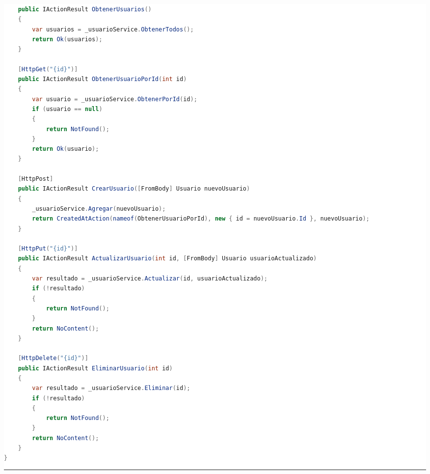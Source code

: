 ```csharp
    public IActionResult ObtenerUsuarios()
    {
        var usuarios = _usuarioService.ObtenerTodos();
        return Ok(usuarios);
    }

    [HttpGet("{id}")]
    public IActionResult ObtenerUsuarioPorId(int id)
    {
        var usuario = _usuarioService.ObtenerPorId(id);
        if (usuario == null)
        {
            return NotFound();
        }
        return Ok(usuario);
    }

    [HttpPost]
    public IActionResult CrearUsuario([FromBody] Usuario nuevoUsuario)
    {
        _usuarioService.Agregar(nuevoUsuario);
        return CreatedAtAction(nameof(ObtenerUsuarioPorId), new { id = nuevoUsuario.Id }, nuevoUsuario);
    }

    [HttpPut("{id}")]
    public IActionResult ActualizarUsuario(int id, [FromBody] Usuario usuarioActualizado)
    {
        var resultado = _usuarioService.Actualizar(id, usuarioActualizado);
        if (!resultado)
        {
            return NotFound();
        }
        return NoContent();
    }

    [HttpDelete("{id}")]
    public IActionResult EliminarUsuario(int id)
    {
        var resultado = _usuarioService.Eliminar(id);
        if (!resultado)
        {
            return NotFound();
        }
        return NoContent();
    }
}

```


---